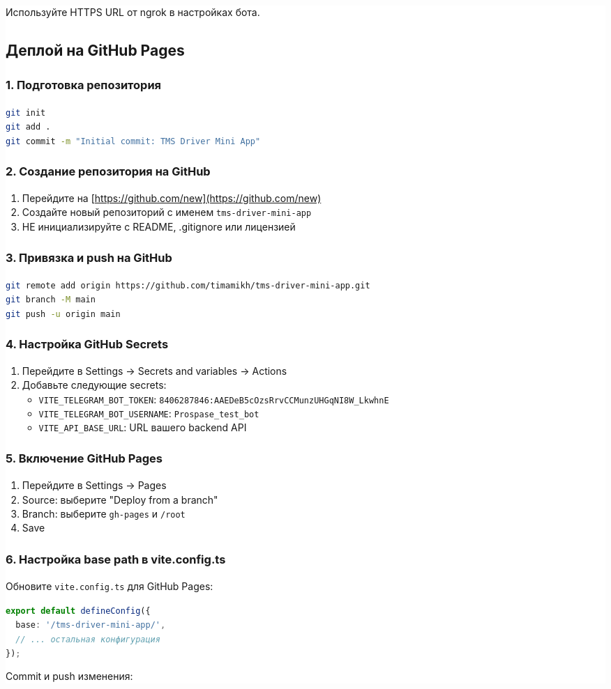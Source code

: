 Используйте HTTPS URL от ngrok в настройках бота.

## Деплой на GitHub Pages

### 1. Подготовка репозитория

```bash
git init
git add .
git commit -m "Initial commit: TMS Driver Mini App"
```

### 2. Создание репозитория на GitHub

1. Перейдите на [https://github.com/new](https://github.com/new)
2. Создайте новый репозиторий с именем `tms-driver-mini-app`
3. НЕ инициализируйте с README, .gitignore или лицензией

### 3. Привязка и push на GitHub

```bash
git remote add origin https://github.com/timamikh/tms-driver-mini-app.git
git branch -M main
git push -u origin main
```

### 4. Настройка GitHub Secrets

1. Перейдите в Settings → Secrets and variables → Actions
2. Добавьте следующие secrets:
   - `VITE_TELEGRAM_BOT_TOKEN`: `8406287846:AAEDeB5cOzsRrvCCMunzUHGqNI8W_LkwhnE`
   - `VITE_TELEGRAM_BOT_USERNAME`: `Prospase_test_bot`
   - `VITE_API_BASE_URL`: URL вашего backend API

### 5. Включение GitHub Pages

1. Перейдите в Settings → Pages
2. Source: выберите "Deploy from a branch"
3. Branch: выберите `gh-pages` и `/root`
4. Save

### 6. Настройка base path в vite.config.ts

Обновите `vite.config.ts` для GitHub Pages:

```typescript
export default defineConfig({
  base: '/tms-driver-mini-app/',
  // ... остальная конфигурация
});
```

Commit и push изменения:
